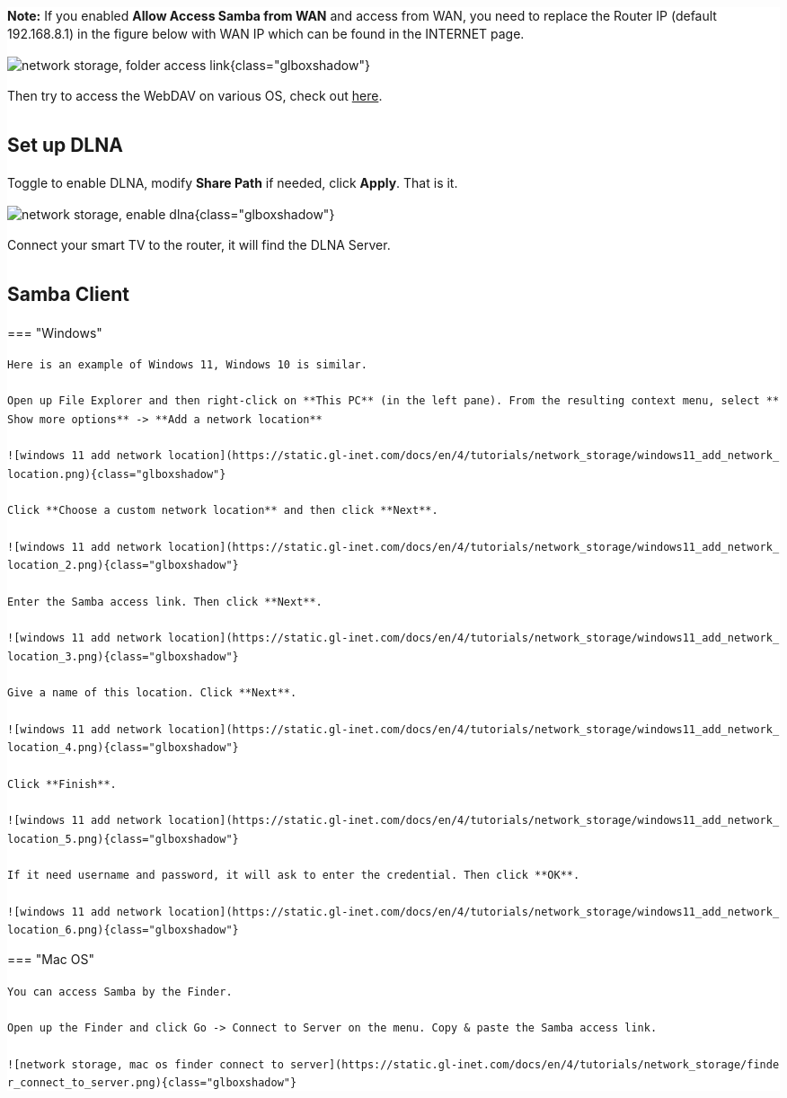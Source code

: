 **Note:** If you enabled **Allow Access Samba from WAN** and access from WAN, you need to replace the Router IP (default 192.168.8.1) in the figure below with WAN IP which can be found in the INTERNET page.

![network storage, folder access link](https://static.gl-inet.com/docs/en/4/tutorials/network_storage/webdav/webdav_folder_access_link.png){class="glboxshadow"}

Then try to access the WebDAV on various OS, check out [here](#webdav-client).

## Set up DLNA

Toggle to enable DLNA, modify **Share Path** if needed, click **Apply**. That is it.

![network storage, enable dlna](https://static.gl-inet.com/docs/en/4/tutorials/network_storage/enable_dlna.png){class="glboxshadow"}

Connect your smart TV to the router, it will find the DLNA Server.

## Samba Client

=== "Windows"

    Here is an example of Windows 11, Windows 10 is similar.

    Open up File Explorer and then right-click on **This PC** (in the left pane). From the resulting context menu, select **Show more options** -> **Add a network location**

    ![windows 11 add network location](https://static.gl-inet.com/docs/en/4/tutorials/network_storage/windows11_add_network_location.png){class="glboxshadow"}

    Click **Choose a custom network location** and then click **Next**.

    ![windows 11 add network location](https://static.gl-inet.com/docs/en/4/tutorials/network_storage/windows11_add_network_location_2.png){class="glboxshadow"}

    Enter the Samba access link. Then click **Next**.

    ![windows 11 add network location](https://static.gl-inet.com/docs/en/4/tutorials/network_storage/windows11_add_network_location_3.png){class="glboxshadow"}

    Give a name of this location. Click **Next**.

    ![windows 11 add network location](https://static.gl-inet.com/docs/en/4/tutorials/network_storage/windows11_add_network_location_4.png){class="glboxshadow"}

    Click **Finish**.

    ![windows 11 add network location](https://static.gl-inet.com/docs/en/4/tutorials/network_storage/windows11_add_network_location_5.png){class="glboxshadow"}

    If it need username and password, it will ask to enter the credential. Then click **OK**.

    ![windows 11 add network location](https://static.gl-inet.com/docs/en/4/tutorials/network_storage/windows11_add_network_location_6.png){class="glboxshadow"}

=== "Mac OS"

    You can access Samba by the Finder.

    Open up the Finder and click Go -> Connect to Server on the menu. Copy & paste the Samba access link.

    ![network storage, mac os finder connect to server](https://static.gl-inet.com/docs/en/4/tutorials/network_storage/finder_connect_to_server.png){class="glboxshadow"}
